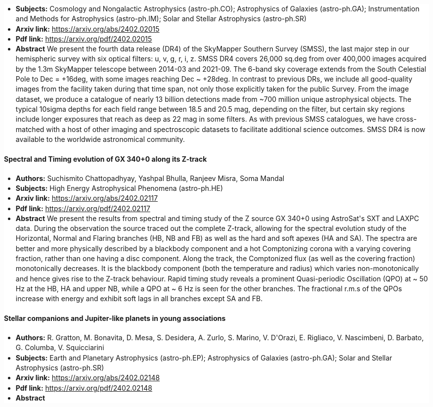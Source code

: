  - **Subjects:** Cosmology and Nongalactic Astrophysics (astro-ph.CO); Astrophysics of Galaxies (astro-ph.GA); Instrumentation and Methods for Astrophysics (astro-ph.IM); Solar and Stellar Astrophysics (astro-ph.SR)
 - **Arxiv link:** https://arxiv.org/abs/2402.02015
 - **Pdf link:** https://arxiv.org/pdf/2402.02015
 - **Abstract**
 We present the fourth data release (DR4) of the SkyMapper Southern Survey (SMSS), the last major step in our hemispheric survey with six optical filters: u, v, g, r, i, z. SMSS DR4 covers 26,000 sq.deg from over 400,000 images acquired by the 1.3m SkyMapper telescope between 2014-03 and 2021-09. The 6-band sky coverage extends from the South Celestial Pole to Dec = +16deg, with some images reaching Dec ~ +28deg. In contrast to previous DRs, we include all good-quality images from the facility taken during that time span, not only those explicitly taken for the public Survey. From the image dataset, we produce a catalogue of nearly 13 billion detections made from ~700 million unique astrophysical objects. The typical 10sigma depths for each field range between 18.5 and 20.5 mag, depending on the filter, but certain sky regions include longer exposures that reach as deep as 22 mag in some filters. As with previous SMSS catalogues, we have cross-matched with a host of other imaging and spectroscopic datasets to facilitate additional science outcomes. SMSS DR4 is now available to the worldwide astronomical community.
#### Spectral and Timing evolution of GX 340+0 along its Z-track
 - **Authors:** Suchismito Chattopadhyay, Yashpal Bhulla, Ranjeev Misra, Soma Mandal
 - **Subjects:** High Energy Astrophysical Phenomena (astro-ph.HE)
 - **Arxiv link:** https://arxiv.org/abs/2402.02117
 - **Pdf link:** https://arxiv.org/pdf/2402.02117
 - **Abstract**
 We present the results from spectral and timing study of the Z source GX 340+0 using AstroSat's SXT and LAXPC data. During the observation the source traced out the complete Z-track, allowing for the spectral evolution study of the Horizontal, Normal and Flaring branches (HB, NB and FB) as well as the hard and soft apexes (HA and SA). The spectra are better and more physically described by a blackbody component and a hot Comptonizing corona with a varying covering fraction, rather than one having a disc component. Along the track, the Comptonized flux (as well as the covering fraction) monotonically decreases. It is the blackbody component (both the temperature and radius) which varies non-monotonically and hence gives rise to the Z-track behaviour. Rapid timing study reveals a prominent Quasi-periodic Oscillation (QPO) at ~ 50 Hz at the HB, HA and upper NB, while a QPO at ~ 6 Hz is seen for the other branches. The fractional r.m.s of the QPOs increase with energy and exhibit soft lags in all branches except SA and FB.
#### Stellar companions and Jupiter-like planets in young associations
 - **Authors:** R. Gratton, M. Bonavita, D. Mesa, S. Desidera, A. Zurlo, S. Marino, V. D'Orazi, E. Rigliaco, V. Nascimbeni, D. Barbato, G. Columba, V. Squicciarini
 - **Subjects:** Earth and Planetary Astrophysics (astro-ph.EP); Astrophysics of Galaxies (astro-ph.GA); Solar and Stellar Astrophysics (astro-ph.SR)
 - **Arxiv link:** https://arxiv.org/abs/2402.02148
 - **Pdf link:** https://arxiv.org/pdf/2402.02148
 - **Abstract**